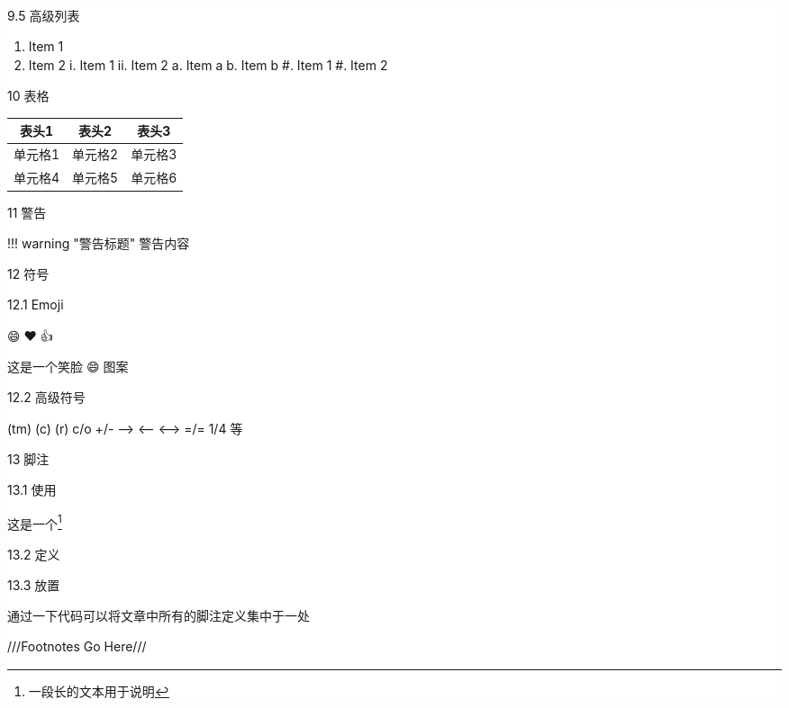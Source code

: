 9.5 高级列表

1)  Item 1
2)  Item 2
    i.  Item 1
    ii. Item 2
        a.  Item a
        b.  Item b
            #.  Item 1
            #.  Item 2

10 表格

| 表头1  | 表头2  | 表头3  |  
|:----:|:----:|:----:|  
| 单元格1 | 单元格2 | 单元格3 |  
| 单元格4 | 单元格5 | 单元格6 |

11 警告

!!! warning "警告标题"
    警告内容

12 符号

12.1 Emoji

:smile: :heart: :thumbsup:

这是一个笑脸 :smile: 图案

12.2 高级符号

(tm)
(c)
(r)
c/o
+/-
-->
<--
<-->
=/=
1/4 等

13 脚注

13.1 使用

这是一个[^脚注]

13.2 定义

[^脚注]: 一段长的文本用于说明

13.3 放置

通过一下代码可以将文章中所有的脚注定义集中于一处

///Footnotes Go Here///


[变量]: https://crossdark.com